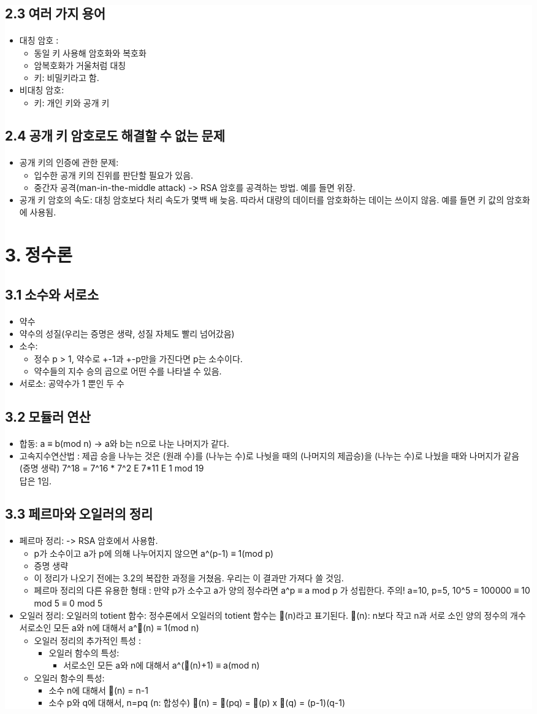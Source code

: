 ## 2.3 여러 가지 용어

- 대칭 암호 :
  - 동일 키 사용해 암호화와 복호화
  - 암복호화가 거울처럼 대칭
  - 키: 비밀키라고 함.
- 비대칭 암호:
  - 키: 개인 키와 공개 키

## 2.4 공개 키 암호로도 해결할 수 없는 문제

- 공개 키의 인증에 관한 문제:
  - 입수한 공개 키의 진위를 판단할 필요가 있음.
  - 중간자 공격(man-in-the-middle attack) -> RSA 암호를 공격하는 방법. 예를 들면 위장.
- 공개 키 암호의 속도: 대칭 암호보다 처리 속도가 몇백 배 늦음. 따라서 대량의 데이터를 암호화하는 데이는 쓰이지 않음. 예를 들면 키 값의 암호화에 사용됨.

# 3. 정수론

## 3.1 소수와 서로소

- 약수
- 약수의 성질(우리는 증명은 생략, 성질 자체도 빨리 넘어갔음)
- 소수:
  - 정수 p > 1, 약수로 +-1과 +-p만을 가진다면 p는 소수이다.
  - 약수들의 지수 승의 곱으로 어떤 수를 나타낼 수 있음.
- 서로소: 공약수가 1 뿐인 두 수

## 3.2 모듈러 연산

- 합동: a ≡ b(mod n) -> a와 b는 n으로 나눈 나머지가 같다.
- 고속지수연산법 :
  제곱 승을 나누는 것은 (원래 수)를 (나누는 수)로 나눳을 때의 (나머지의 제곱승)을 (나누는 수)로 나눴을 때와 나머지가 같음 (증명 생략)
  7^18 = 7^16 * 7^2 E 7*11 E 1 mod 19  
  답은 1임.

## 3.3 페르마와 오일러의 정리

- 페르마 정리: -> RSA 암호에서 사용함.
  - p가 소수이고 a가 p에 의해 나누어지지 않으면 a^(p-1) ≡ 1(mod p)
  - 증명 생략
  - 이 정리가 나오기 전에는 3.2의 복잡한 과정을 거쳤음. 우리는 이 결과만 가져다 쓸 것임.
  - 페르마 정리의 다른 유용한 형태 :
    만약 p가 소수고 a가 양의 정수라면 a^p ≡ a mod p
    가 성립한다.
    주의! a=10, p=5, 10^5 = 100000 ≡ 10 mod 5 ≡ 0 mod 5
- 오일러 정리:
  오일러의 totient 함수: 정수론에서 오일러의 totient 함수는 (n)라고 표기된다.
  (n): n보다 작고 n과 서로 소인 양의 정수의 개수
  서로소인 모든 a와 n에 대해서
  a^(n) ≡ 1(mod n)
  - 오일러 정리의 추가적인 특성 :
    - 오일러 함수의 특성:
      - 서로소인 모든 a와 n에 대해서 a^((n)+1) ≡ a(mod n)
  - 오일러 함수의 특성:
    - 소수 n에 대해서 (n) = n-1
    - 소수 p와 q에 대해서, n=pq (n: 합성수) (n) = (pq) = (p) x (q) = (p-1)(q-1)
